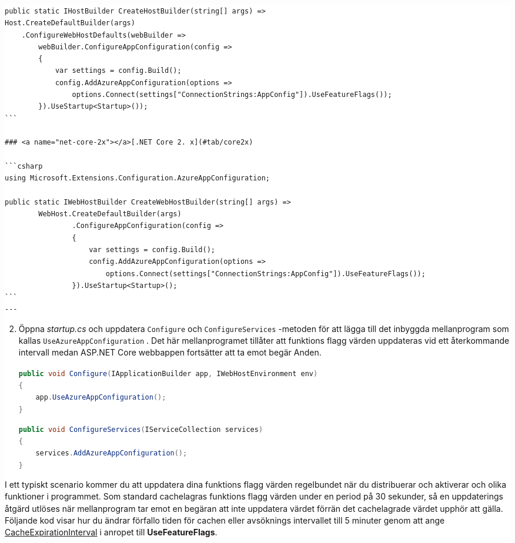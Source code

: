     public static IHostBuilder CreateHostBuilder(string[] args) =>
    Host.CreateDefaultBuilder(args)
        .ConfigureWebHostDefaults(webBuilder =>
            webBuilder.ConfigureAppConfiguration(config =>
            {
                var settings = config.Build();
                config.AddAzureAppConfiguration(options =>
                    options.Connect(settings["ConnectionStrings:AppConfig"]).UseFeatureFlags());
            }).UseStartup<Startup>());
    ```
        
    ### <a name="net-core-2x"></a>[.NET Core 2. x](#tab/core2x)
    
    ```csharp
    using Microsoft.Extensions.Configuration.AzureAppConfiguration;

    public static IWebHostBuilder CreateWebHostBuilder(string[] args) =>
            WebHost.CreateDefaultBuilder(args)
                    .ConfigureAppConfiguration(config =>
                    {
                        var settings = config.Build();
                        config.AddAzureAppConfiguration(options =>
                            options.Connect(settings["ConnectionStrings:AppConfig"]).UseFeatureFlags());
                    }).UseStartup<Startup>();
    ```
    ---

2. Öppna *startup.cs* och uppdatera `Configure` och `ConfigureServices` -metoden för att lägga till det inbyggda mellanprogram som kallas `UseAzureAppConfiguration` . Det här mellanprogramet tillåter att funktions flagg värden uppdateras vid ett återkommande intervall medan ASP.NET Core webbappen fortsätter att ta emot begär Anden.



    ```csharp
    public void Configure(IApplicationBuilder app, IWebHostEnvironment env)
    {
        app.UseAzureAppConfiguration();
    }
    ```

   ```csharp
   public void ConfigureServices(IServiceCollection services)
   {
       services.AddAzureAppConfiguration();
   }
   ```
   
I ett typiskt scenario kommer du att uppdatera dina funktions flagg värden regelbundet när du distribuerar och aktiverar och olika funktioner i programmet. Som standard cachelagras funktions flagg värden under en period på 30 sekunder, så en uppdaterings åtgärd utlöses när mellanprogram tar emot en begäran att inte uppdatera värdet förrän det cachelagrade värdet upphör att gälla. Följande kod visar hur du ändrar förfallo tiden för cachen eller avsöknings intervallet till 5 minuter genom att ange [CacheExpirationInterval](/dotnet/api/microsoft.extensions.configuration.azureappconfiguration.featuremanagement.featureflagoptions.cacheexpirationinterval) i anropet till **UseFeatureFlags**.
